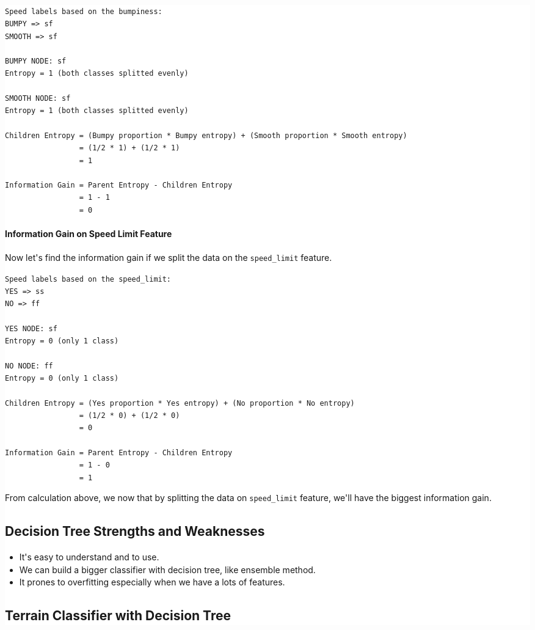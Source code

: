 ```txt
Speed labels based on the bumpiness:
BUMPY => sf
SMOOTH => sf

BUMPY NODE: sf
Entropy = 1 (both classes splitted evenly)

SMOOTH NODE: sf
Entropy = 1 (both classes splitted evenly)

Children Entropy = (Bumpy proportion * Bumpy entropy) + (Smooth proportion * Smooth entropy)
                 = (1/2 * 1) + (1/2 * 1)
                 = 1

Information Gain = Parent Entropy - Children Entropy
                 = 1 - 1
                 = 0
```

#### Information Gain on Speed Limit Feature

Now let's find the information gain if we split the data on the `speed_limit` feature.

```txt
Speed labels based on the speed_limit:
YES => ss
NO => ff

YES NODE: sf
Entropy = 0 (only 1 class)

NO NODE: ff
Entropy = 0 (only 1 class)

Children Entropy = (Yes proportion * Yes entropy) + (No proportion * No entropy)
                 = (1/2 * 0) + (1/2 * 0)
                 = 0

Information Gain = Parent Entropy - Children Entropy
                 = 1 - 0
                 = 1
```

From calculation above, we now that by splitting the data on `speed_limit` feature, we'll have the biggest information gain.

## Decision Tree Strengths and Weaknesses

* It's easy to understand and to use.
* We can build a bigger classifier with decision tree, like ensemble method.
* It prones to overfitting especially when we have a lots of features.

## Terrain Classifier with Decision Tree
